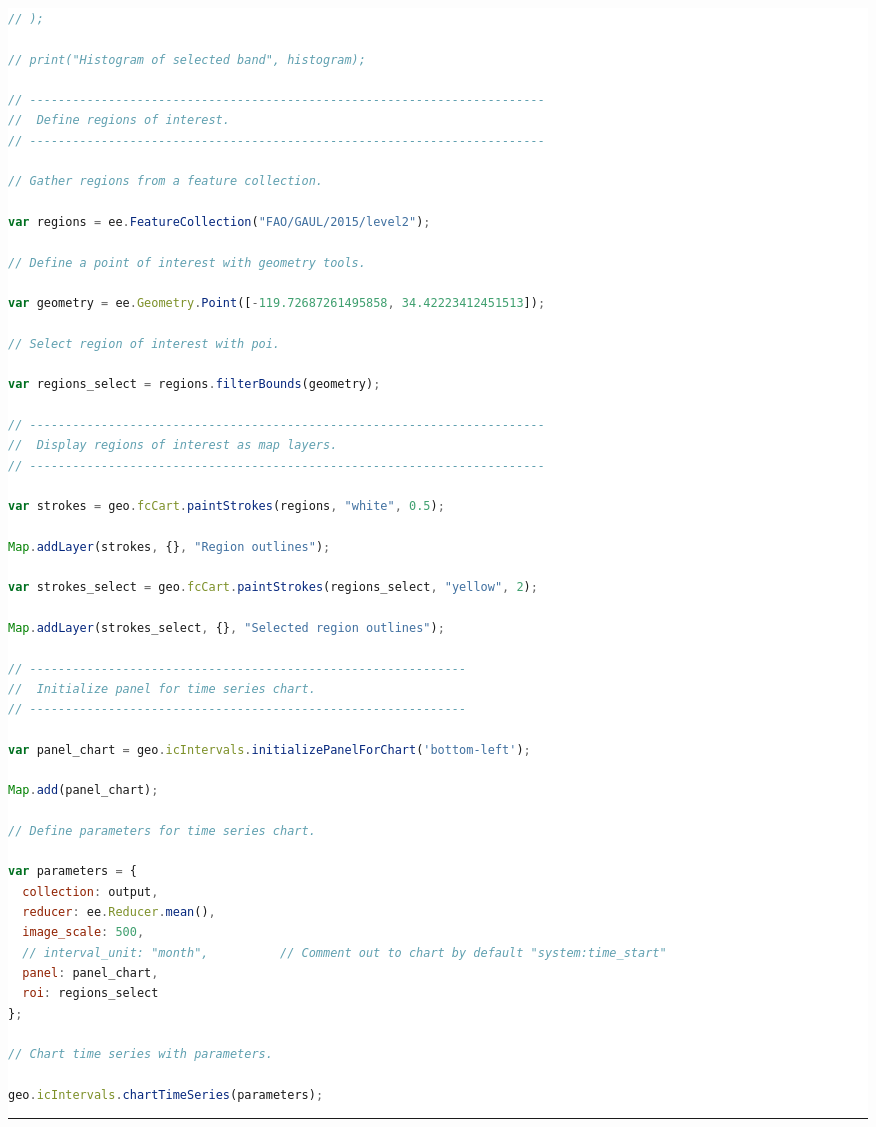 ```js
// );

// print("Histogram of selected band", histogram);

// ------------------------------------------------------------------------
//  Define regions of interest.  
// ------------------------------------------------------------------------

// Gather regions from a feature collection.  

var regions = ee.FeatureCollection("FAO/GAUL/2015/level2");

// Define a point of interest with geometry tools.

var geometry = ee.Geometry.Point([-119.72687261495858, 34.42223412451513]);

// Select region of interest with poi.

var regions_select = regions.filterBounds(geometry);

// ------------------------------------------------------------------------
//  Display regions of interest as map layers.
// ------------------------------------------------------------------------

var strokes = geo.fcCart.paintStrokes(regions, "white", 0.5);

Map.addLayer(strokes, {}, "Region outlines");

var strokes_select = geo.fcCart.paintStrokes(regions_select, "yellow", 2);

Map.addLayer(strokes_select, {}, "Selected region outlines");

// -------------------------------------------------------------
//  Initialize panel for time series chart. 
// -------------------------------------------------------------

var panel_chart = geo.icIntervals.initializePanelForChart('bottom-left');

Map.add(panel_chart);

// Define parameters for time series chart.

var parameters = {
  collection: output,
  reducer: ee.Reducer.mean(),
  image_scale: 500,
  // interval_unit: "month",          // Comment out to chart by default "system:time_start"
  panel: panel_chart,
  roi: regions_select
};

// Chart time series with parameters. 

geo.icIntervals.chartTimeSeries(parameters);

```

---  

[ee-modis]: https://developers.google.com/earth-engine/datasets/catalog/modis 
[nasa-modis]: https://modis.gsfc.nasa.gov/about/ 